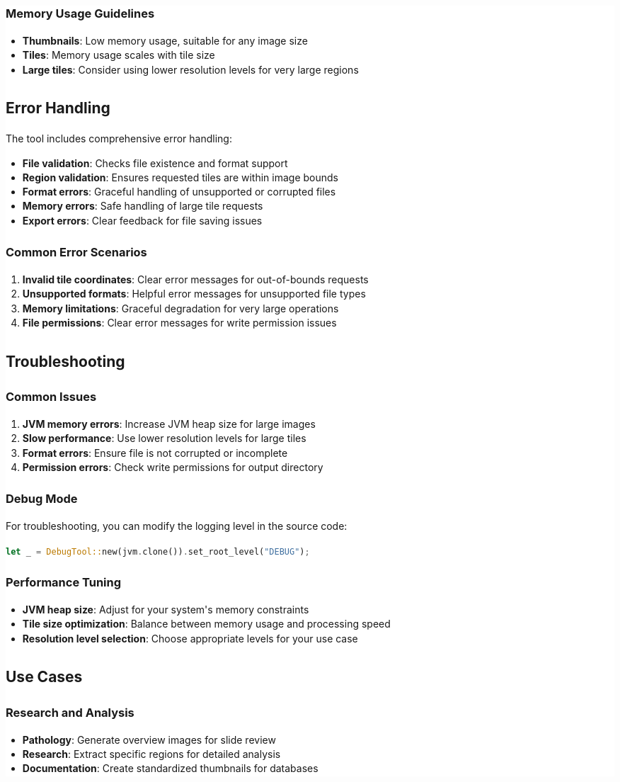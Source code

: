 ### Memory Usage Guidelines

- **Thumbnails**: Low memory usage, suitable for any image size
- **Tiles**: Memory usage scales with tile size
- **Large tiles**: Consider using lower resolution levels for very large regions

## Error Handling

The tool includes comprehensive error handling:

- **File validation**: Checks file existence and format support
- **Region validation**: Ensures requested tiles are within image bounds
- **Format errors**: Graceful handling of unsupported or corrupted files
- **Memory errors**: Safe handling of large tile requests
- **Export errors**: Clear feedback for file saving issues

### Common Error Scenarios

1. **Invalid tile coordinates**: Clear error messages for out-of-bounds requests
2. **Unsupported formats**: Helpful error messages for unsupported file types
3. **Memory limitations**: Graceful degradation for very large operations
4. **File permissions**: Clear error messages for write permission issues

## Troubleshooting

### Common Issues

1. **JVM memory errors**: Increase JVM heap size for large images
2. **Slow performance**: Use lower resolution levels for large tiles
3. **Format errors**: Ensure file is not corrupted or incomplete
4. **Permission errors**: Check write permissions for output directory

### Debug Mode

For troubleshooting, you can modify the logging level in the source code:

```rust
let _ = DebugTool::new(jvm.clone()).set_root_level("DEBUG");
```

### Performance Tuning

- **JVM heap size**: Adjust for your system's memory constraints
- **Tile size optimization**: Balance between memory usage and processing speed
- **Resolution level selection**: Choose appropriate levels for your use case

## Use Cases

### Research and Analysis

- **Pathology**: Generate overview images for slide review
- **Research**: Extract specific regions for detailed analysis
- **Documentation**: Create standardized thumbnails for databases
